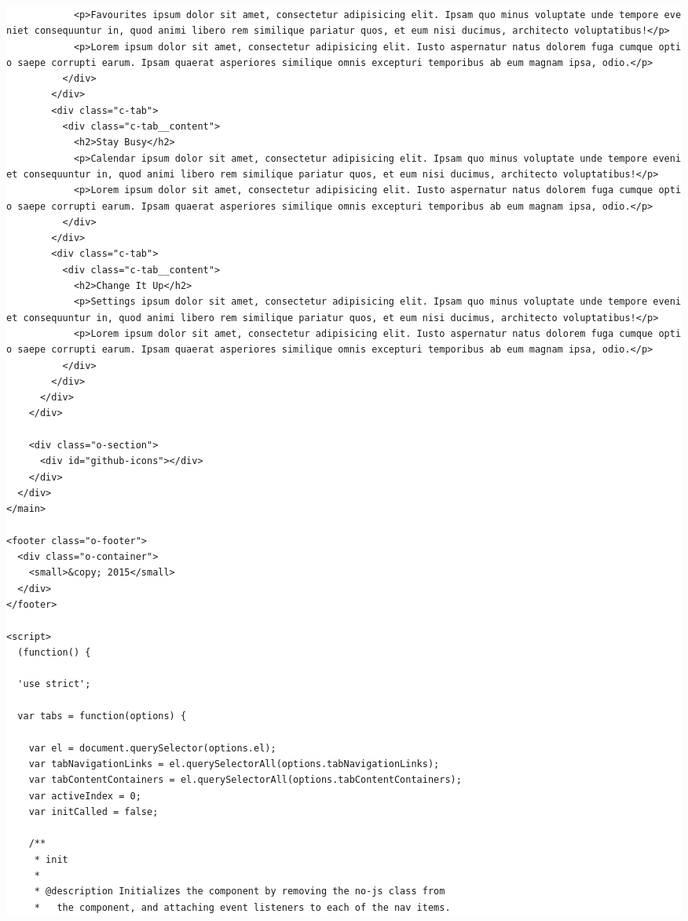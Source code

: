 ```
            <p>Favourites ipsum dolor sit amet, consectetur adipisicing elit. Ipsam quo minus voluptate unde tempore eveniet consequuntur in, quod animi libero rem similique pariatur quos, et eum nisi ducimus, architecto voluptatibus!</p>
            <p>Lorem ipsum dolor sit amet, consectetur adipisicing elit. Iusto aspernatur natus dolorem fuga cumque optio saepe corrupti earum. Ipsam quaerat asperiores similique omnis excepturi temporibus ab eum magnam ipsa, odio.</p>
          </div>
        </div>
        <div class="c-tab">
          <div class="c-tab__content">
            <h2>Stay Busy</h2>
            <p>Calendar ipsum dolor sit amet, consectetur adipisicing elit. Ipsam quo minus voluptate unde tempore eveniet consequuntur in, quod animi libero rem similique pariatur quos, et eum nisi ducimus, architecto voluptatibus!</p>
            <p>Lorem ipsum dolor sit amet, consectetur adipisicing elit. Iusto aspernatur natus dolorem fuga cumque optio saepe corrupti earum. Ipsam quaerat asperiores similique omnis excepturi temporibus ab eum magnam ipsa, odio.</p>
          </div>
        </div>
        <div class="c-tab">
          <div class="c-tab__content">
            <h2>Change It Up</h2>
            <p>Settings ipsum dolor sit amet, consectetur adipisicing elit. Ipsam quo minus voluptate unde tempore eveniet consequuntur in, quod animi libero rem similique pariatur quos, et eum nisi ducimus, architecto voluptatibus!</p>
            <p>Lorem ipsum dolor sit amet, consectetur adipisicing elit. Iusto aspernatur natus dolorem fuga cumque optio saepe corrupti earum. Ipsam quaerat asperiores similique omnis excepturi temporibus ab eum magnam ipsa, odio.</p>
          </div>
        </div>
      </div>
    </div>

    <div class="o-section">
      <div id="github-icons"></div>
    </div>
  </div>
</main>

<footer class="o-footer">
  <div class="o-container">
    <small>&copy; 2015</small>
  </div>
</footer>

<script>
  (function() {

  'use strict';

  var tabs = function(options) {

    var el = document.querySelector(options.el);
    var tabNavigationLinks = el.querySelectorAll(options.tabNavigationLinks);
    var tabContentContainers = el.querySelectorAll(options.tabContentContainers);
    var activeIndex = 0;
    var initCalled = false;

    /**
     * init
     *
     * @description Initializes the component by removing the no-js class from
     *   the component, and attaching event listeners to each of the nav items.
```